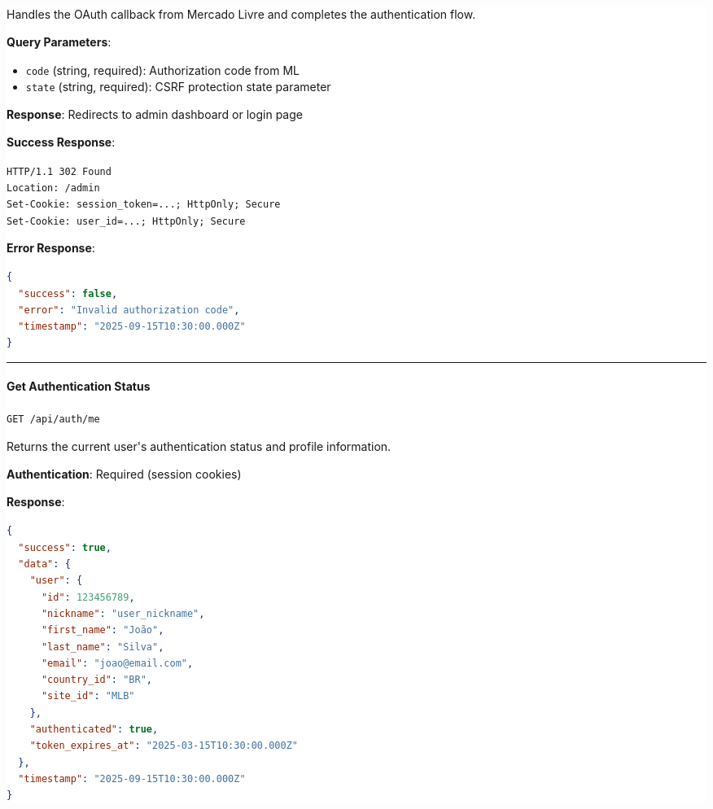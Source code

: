 Handles the OAuth callback from Mercado Livre and completes the authentication flow.

**Query Parameters**:

- `code` (string, required): Authorization code from ML
- `state` (string, required): CSRF protection state parameter

**Response**: Redirects to admin dashboard or login page

**Success Response**:

```http
HTTP/1.1 302 Found
Location: /admin
Set-Cookie: session_token=...; HttpOnly; Secure
Set-Cookie: user_id=...; HttpOnly; Secure
```

**Error Response**:

```json
{
  "success": false,
  "error": "Invalid authorization code",
  "timestamp": "2025-09-15T10:30:00.000Z"
}
```

---

#### Get Authentication Status

```http
GET /api/auth/me
```

Returns the current user's authentication status and profile information.

**Authentication**: Required (session cookies)

**Response**:

```json
{
  "success": true,
  "data": {
    "user": {
      "id": 123456789,
      "nickname": "user_nickname",
      "first_name": "João",
      "last_name": "Silva",
      "email": "joao@email.com",
      "country_id": "BR",
      "site_id": "MLB"
    },
    "authenticated": true,
    "token_expires_at": "2025-03-15T10:30:00.000Z"
  },
  "timestamp": "2025-09-15T10:30:00.000Z"
}
```
